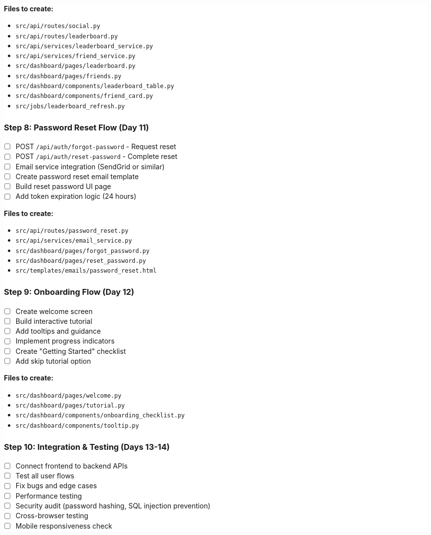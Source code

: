 **Files to create:**

- `src/api/routes/social.py`
- `src/api/routes/leaderboard.py`
- `src/api/services/leaderboard_service.py`
- `src/api/services/friend_service.py`
- `src/dashboard/pages/leaderboard.py`
- `src/dashboard/pages/friends.py`
- `src/dashboard/components/leaderboard_table.py`
- `src/dashboard/components/friend_card.py`
- `src/jobs/leaderboard_refresh.py`

### Step 8: Password Reset Flow (Day 11)

- [ ] POST `/api/auth/forgot-password` - Request reset
- [ ] POST `/api/auth/reset-password` - Complete reset
- [ ] Email service integration (SendGrid or similar)
- [ ] Create password reset email template
- [ ] Build reset password UI page
- [ ] Add token expiration logic (24 hours)

**Files to create:**

- `src/api/routes/password_reset.py`
- `src/api/services/email_service.py`
- `src/dashboard/pages/forgot_password.py`
- `src/dashboard/pages/reset_password.py`
- `src/templates/emails/password_reset.html`

### Step 9: Onboarding Flow (Day 12)

- [ ] Create welcome screen
- [ ] Build interactive tutorial
- [ ] Add tooltips and guidance
- [ ] Implement progress indicators
- [ ] Create "Getting Started" checklist
- [ ] Add skip tutorial option

**Files to create:**

- `src/dashboard/pages/welcome.py`
- `src/dashboard/pages/tutorial.py`
- `src/dashboard/components/onboarding_checklist.py`
- `src/dashboard/components/tooltip.py`

### Step 10: Integration & Testing (Days 13-14)

- [ ] Connect frontend to backend APIs
- [ ] Test all user flows
- [ ] Fix bugs and edge cases
- [ ] Performance testing
- [ ] Security audit (password hashing, SQL injection prevention)
- [ ] Cross-browser testing
- [ ] Mobile responsiveness check
